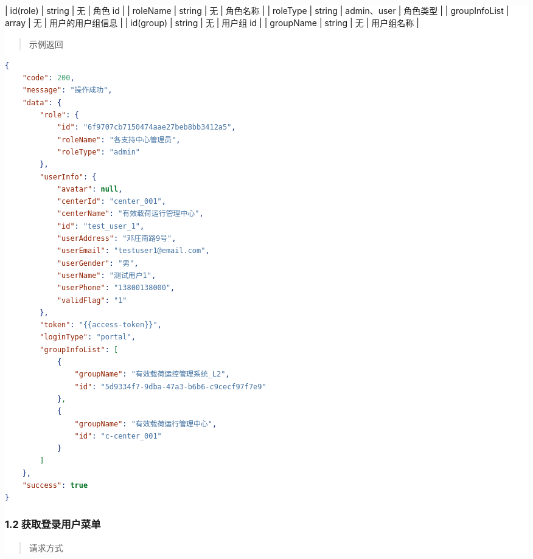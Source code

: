 |	id(role)	| string | 无 | 角色 id |
|	roleName	| string | 无 | 角色名称 |
|	roleType	| string | admin、user | 角色类型 |
|	groupInfoList	| array | 无 | 用户的用户组信息 |
|	id(group)	| string | 无 | 用户组 id |
|	groupName	| string | 无 | 用户组名称 |

> 示例返回

```json
{
    "code": 200,
    "message": "操作成功",
    "data": {
        "role": {
            "id": "6f9707cb7150474aae27beb8bb3412a5",
            "roleName": "各支持中心管理员",
            "roleType": "admin"
        },
        "userInfo": {
            "avatar": null,
            "centerId": "center_001",
            "centerName": "有效载荷运行管理中心",
            "id": "test_user_1",
            "userAddress": "邓庄南路9号",
            "userEmail": "testuser1@email.com",
            "userGender": "男",
            "userName": "测试用户1",
            "userPhone": "13800138000",
            "validFlag": "1"
        },
        "token": "{{access-token}}",
        "loginType": "portal",
        "groupInfoList": [
            {
                "groupName": "有效载荷运控管理系统_L2",
                "id": "5d9334f7-9dba-47a3-b6b6-c9cecf97f7e9"
            },
            {
                "groupName": "有效载荷运行管理中心",
                "id": "c-center_001"
            }
        ]
    },
    "success": true
}
```

### 1.2 获取登录用户菜单
> 请求方式
